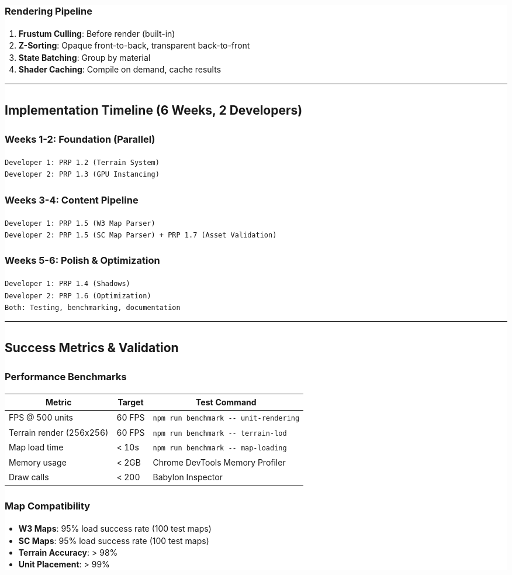 ### Rendering Pipeline
1. **Frustum Culling**: Before render (built-in)
2. **Z-Sorting**: Opaque front-to-back, transparent back-to-front
3. **State Batching**: Group by material
4. **Shader Caching**: Compile on demand, cache results

---

## Implementation Timeline (6 Weeks, 2 Developers)

### Weeks 1-2: Foundation (Parallel)
```
Developer 1: PRP 1.2 (Terrain System)
Developer 2: PRP 1.3 (GPU Instancing)
```

### Weeks 3-4: Content Pipeline
```
Developer 1: PRP 1.5 (W3 Map Parser)
Developer 2: PRP 1.5 (SC Map Parser) + PRP 1.7 (Asset Validation)
```

### Weeks 5-6: Polish & Optimization
```
Developer 1: PRP 1.4 (Shadows)
Developer 2: PRP 1.6 (Optimization)
Both: Testing, benchmarking, documentation
```

---

## Success Metrics & Validation

### Performance Benchmarks
| Metric | Target | Test Command |
|--------|--------|--------------|
| FPS @ 500 units | 60 FPS | `npm run benchmark -- unit-rendering` |
| Terrain render (256x256) | 60 FPS | `npm run benchmark -- terrain-lod` |
| Map load time | < 10s | `npm run benchmark -- map-loading` |
| Memory usage | < 2GB | Chrome DevTools Memory Profiler |
| Draw calls | < 200 | Babylon Inspector |

### Map Compatibility
- **W3 Maps**: 95% load success rate (100 test maps)
- **SC Maps**: 95% load success rate (100 test maps)
- **Terrain Accuracy**: > 98%
- **Unit Placement**: > 99%
